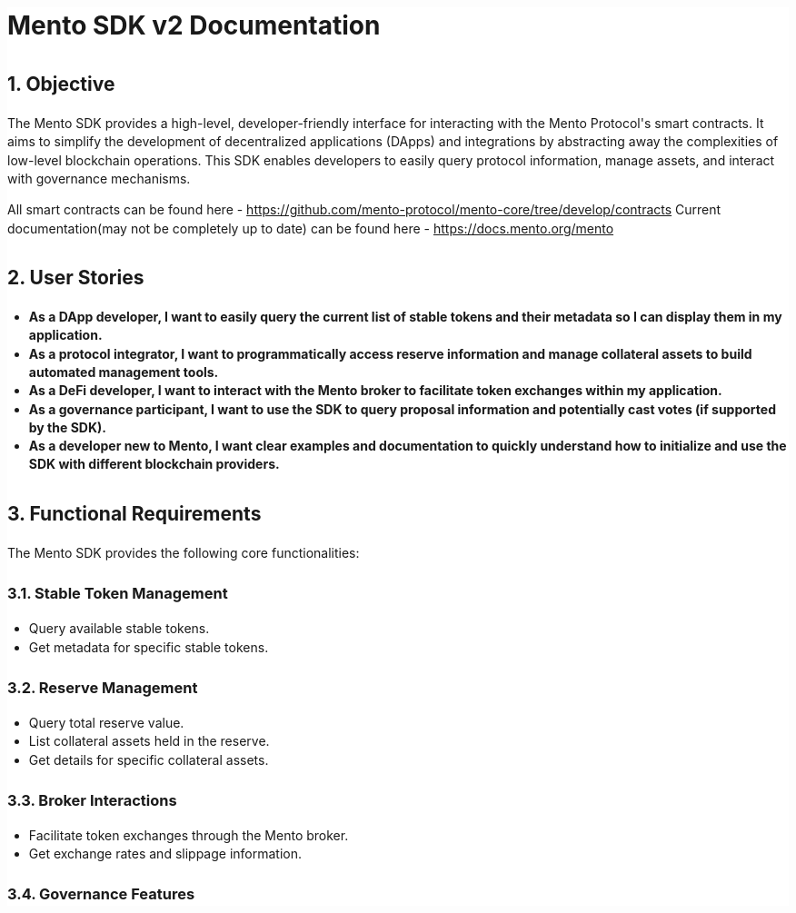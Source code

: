 # Mento SDK v2 Documentation

## 1. Objective

The Mento SDK provides a high-level, developer-friendly interface for interacting with the Mento Protocol's smart contracts. It aims to simplify the development of decentralized applications (DApps) and integrations by abstracting away the complexities of low-level blockchain operations. This SDK enables developers to easily query protocol information, manage assets, and interact with governance mechanisms.

All smart contracts can be found here - https://github.com/mento-protocol/mento-core/tree/develop/contracts
Current documentation(may not be completely up to date) can be found here - https://docs.mento.org/mento

## 2. User Stories

- **As a DApp developer, I want to easily query the current list of stable tokens and their metadata so I can display them in my application.**
- **As a protocol integrator, I want to programmatically access reserve information and manage collateral assets to build automated management tools.**
- **As a DeFi developer, I want to interact with the Mento broker to facilitate token exchanges within my application.**
- **As a governance participant, I want to use the SDK to query proposal information and potentially cast votes (if supported by the SDK).**
- **As a developer new to Mento, I want clear examples and documentation to quickly understand how to initialize and use the SDK with different blockchain providers.**

## 3. Functional Requirements

The Mento SDK provides the following core functionalities:

### 3.1. Stable Token Management

- Query available stable tokens.
- Get metadata for specific stable tokens.

### 3.2. Reserve Management

- Query total reserve value.
- List collateral assets held in the reserve.
- Get details for specific collateral assets.

### 3.3. Broker Interactions

- Facilitate token exchanges through the Mento broker.
- Get exchange rates and slippage information.

### 3.4. Governance Features
